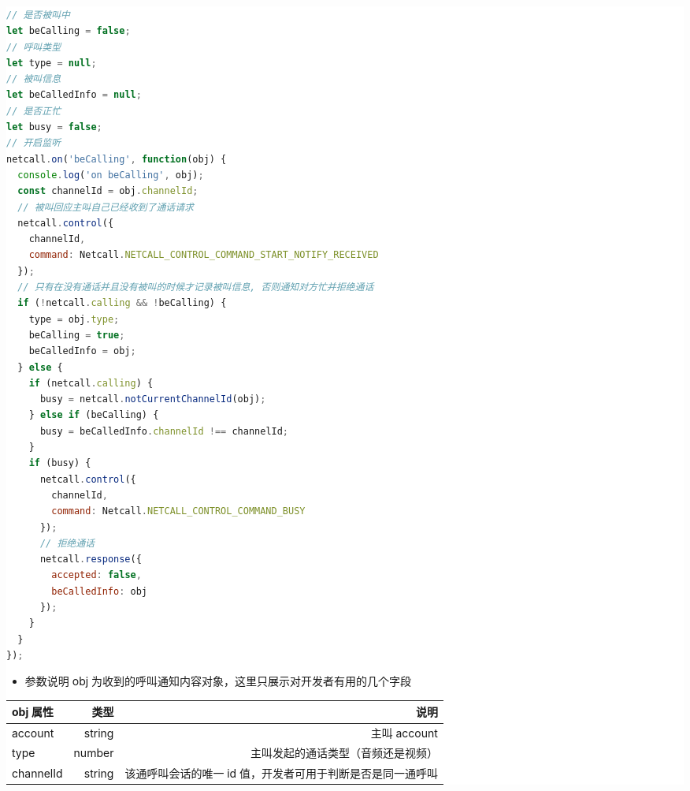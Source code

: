```js
// 是否被叫中
let beCalling = false;
// 呼叫类型
let type = null;
// 被叫信息
let beCalledInfo = null;
// 是否正忙
let busy = false;
// 开启监听
netcall.on('beCalling', function(obj) {
  console.log('on beCalling', obj);
  const channelId = obj.channelId;
  // 被叫回应主叫自己已经收到了通话请求
  netcall.control({
    channelId,
    command: Netcall.NETCALL_CONTROL_COMMAND_START_NOTIFY_RECEIVED
  });
  // 只有在没有通话并且没有被叫的时候才记录被叫信息, 否则通知对方忙并拒绝通话
  if (!netcall.calling && !beCalling) {
    type = obj.type;
    beCalling = true;
    beCalledInfo = obj;
  } else {
    if (netcall.calling) {
      busy = netcall.notCurrentChannelId(obj);
    } else if (beCalling) {
      busy = beCalledInfo.channelId !== channelId;
    }
    if (busy) {
      netcall.control({
        channelId,
        command: Netcall.NETCALL_CONTROL_COMMAND_BUSY
      });
      // 拒绝通话
      netcall.response({
        accepted: false,
        beCalledInfo: obj
      });
    }
  }
});
```

* 参数说明
  obj 为收到的呼叫通知内容对象，这里只展示对开发者有用的几个字段

| obj 属性  |   类型 |                                                       说明 |
| :-------- | -----: | ---------------------------------------------------------: |
| account   | string |                                               主叫 account |
| type      | number |                         主叫发起的通话类型（音频还是视频） |
| channelId | string | 该通呼叫会话的唯一 id 值，开发者可用于判断是否是同一通呼叫 |
